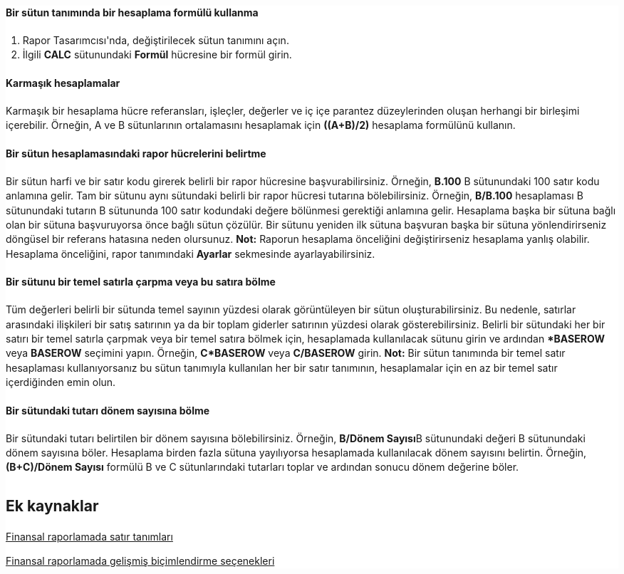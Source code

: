 #### <a name="use-a-calculation-formula-in-a-column-definition"></a>Bir sütun tanımında bir hesaplama formülü kullanma

1.  Rapor Tasarımcısı'nda, değiştirilecek sütun tanımını açın.
2.  İlgili **CALC** sütunundaki **Formül** hücresine bir formül girin.

#### <a name="complex-calculations"></a>Karmaşık hesaplamalar

Karmaşık bir hesaplama hücre referansları, işleçler, değerler ve iç içe parantez düzeylerinden oluşan herhangi bir birleşimi içerebilir. Örneğin, A ve B sütunlarının ortalamasını hesaplamak için **((A+B)/2)** hesaplama formülünü kullanın.

#### <a name="specify-report-cells-in-a-column-calculation"></a>Bir sütun hesaplamasındaki rapor hücrelerini belirtme

Bir sütun harfi ve bir satır kodu girerek belirli bir rapor hücresine başvurabilirsiniz. Örneğin, **B.100** B sütunundaki 100 satır kodu anlamına gelir. Tam bir sütunu aynı sütundaki belirli bir rapor hücresi tutarına bölebilirsiniz. Örneğin, **B/B.100** hesaplaması B sütunundaki tutarın B sütununda 100 satır kodundaki değere bölünmesi gerektiği anlamına gelir. Hesaplama başka bir sütuna bağlı olan bir sütuna başvuruyorsa önce bağlı sütun çözülür. Bir sütunu yeniden ilk sütuna başvuran başka bir sütuna yönlendirirseniz döngüsel bir referans hatasına neden olursunuz. **Not:** Raporun hesaplama önceliğini değiştirirseniz hesaplama yanlış olabilir. Hesaplama önceliğini, rapor tanımındaki **Ayarlar** sekmesinde ayarlayabilirsiniz.

#### <a name="multiply-or-divide-a-column-by-a-base-row"></a>Bir sütunu bir temel satırla çarpma veya bu satıra bölme

Tüm değerleri belirli bir sütunda temel sayının yüzdesi olarak görüntüleyen bir sütun oluşturabilirsiniz. Bu nedenle, satırlar arasındaki ilişkileri bir satış satırının ya da bir toplam giderler satırının yüzdesi olarak gösterebilirsiniz. Belirli bir sütundaki her bir satırı bir temel satırla çarpmak veya bir temel satıra bölmek için, hesaplamada kullanılacak sütunu girin ve ardından **\*BASEROW** veya **BASEROW** seçimini yapın. Örneğin, **C\*BASEROW** veya **C/BASEROW** girin. **Not:** Bir sütun tanımında bir temel satır hesaplaması kullanıyorsanız bu sütun tanımıyla kullanılan her bir satır tanımının, hesaplamalar için en az bir temel satır içerdiğinden emin olun. 

#### <a name="divide-the-amount-in-a-column-by-the-number-of-periods"></a>Bir sütundaki tutarı dönem sayısına bölme

Bir sütundaki tutarı belirtilen bir dönem sayısına bölebilirsiniz. Örneğin, **B/Dönem Sayısı**B sütunundaki değeri B sütunundaki dönem sayısına böler. Hesaplama birden fazla sütuna yayılıyorsa hesaplamada kullanılacak dönem sayısını belirtin. Örneğin, **(B+C)/Dönem Sayısı** formülü B ve C sütunlarındaki tutarları toplar ve ardından sonucu dönem değerine böler.

<a name="additional-resources"></a>Ek kaynaklar
--------

[Finansal raporlamada satır tanımları](row-definitions-financial-reporting.md)

[Finansal raporlamada gelişmiş biçimlendirme seçenekleri](advanced-formatting-options-financial-reporting.md)





